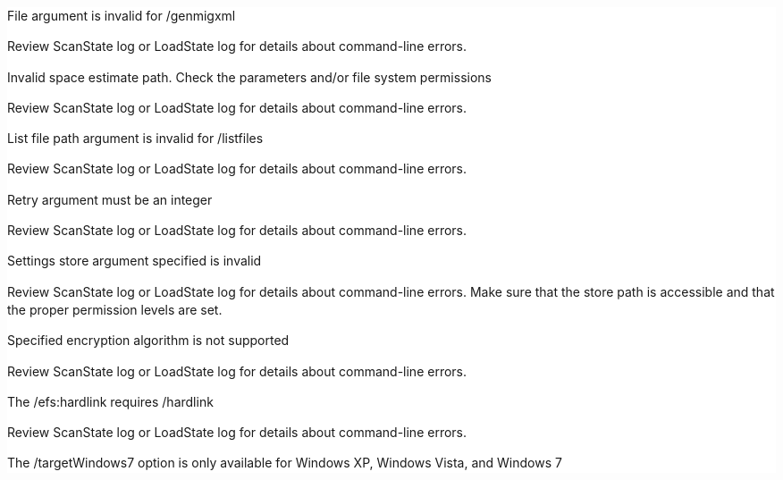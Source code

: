 <td align="left"><p></p></td>
</tr>
<tr class="even">
<td align="left"><p></p></td>
<td align="left"><p></p></td>
<td align="left"><p>File argument is invalid for /genmigxml</p></td>
<td align="left"><p>Review ScanState log or LoadState log for details about command-line errors.</p></td>
<td align="left"><p></p></td>
</tr>
<tr class="odd">
<td align="left"><p></p></td>
<td align="left"><p></p></td>
<td align="left"><p>Invalid space estimate path. Check the parameters and/or file system permissions</p></td>
<td align="left"><p>Review ScanState log or LoadState log for details about command-line errors.</p></td>
<td align="left"><p></p></td>
</tr>
<tr class="even">
<td align="left"><p></p></td>
<td align="left"><p></p></td>
<td align="left"><p>List file path argument is invalid for /listfiles</p></td>
<td align="left"><p>Review ScanState log or LoadState log for details about command-line errors.</p></td>
<td align="left"><p></p></td>
</tr>
<tr class="odd">
<td align="left"><p></p></td>
<td align="left"><p></p></td>
<td align="left"><p>Retry argument must be an integer</p></td>
<td align="left"><p>Review ScanState log or LoadState log for details about command-line errors.</p></td>
<td align="left"><p></p></td>
</tr>
<tr class="even">
<td align="left"><p></p></td>
<td align="left"><p></p></td>
<td align="left"><p>Settings store argument specified is invalid</p></td>
<td align="left"><p>Review ScanState log or LoadState log for details about command-line errors. Make sure that the store path is accessible and that the proper permission levels are set.</p></td>
<td align="left"><p></p></td>
</tr>
<tr class="odd">
<td align="left"><p></p></td>
<td align="left"><p></p></td>
<td align="left"><p>Specified encryption algorithm is not supported</p></td>
<td align="left"><p>Review ScanState log or LoadState log for details about command-line errors.</p></td>
<td align="left"><p></p></td>
</tr>
<tr class="even">
<td align="left"><p></p></td>
<td align="left"><p></p></td>
<td align="left"><p>The /efs:hardlink requires /hardlink</p></td>
<td align="left"><p>Review ScanState log or LoadState log for details about command-line errors.</p></td>
<td align="left"><p></p></td>
</tr>
<tr class="odd">
<td align="left"><p></p></td>
<td align="left"><p></p></td>
<td align="left"><p>The /targetWindows7 option is only available for Windows XP, Windows Vista, and Windows 7</p></td>